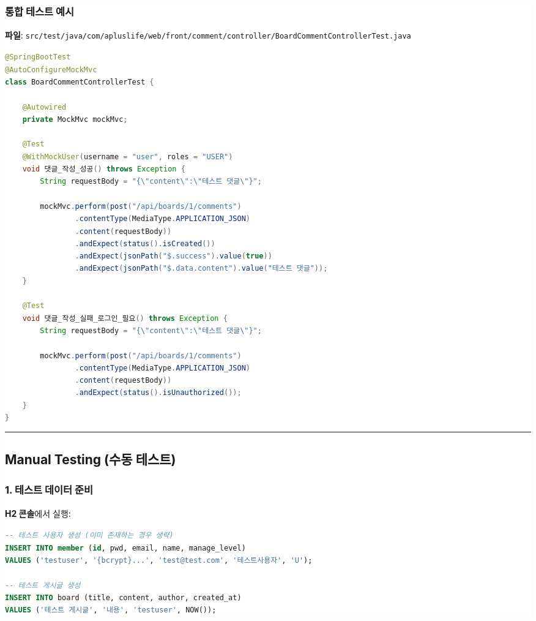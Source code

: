 ### 통합 테스트 예시

**파일**: `src/test/java/com/apluslife/web/front/comment/controller/BoardCommentControllerTest.java`

```java
@SpringBootTest
@AutoConfigureMockMvc
class BoardCommentControllerTest {

    @Autowired
    private MockMvc mockMvc;

    @Test
    @WithMockUser(username = "user", roles = "USER")
    void 댓글_작성_성공() throws Exception {
        String requestBody = "{\"content\":\"테스트 댓글\"}";

        mockMvc.perform(post("/api/boards/1/comments")
                .contentType(MediaType.APPLICATION_JSON)
                .content(requestBody))
                .andExpect(status().isCreated())
                .andExpect(jsonPath("$.success").value(true))
                .andExpect(jsonPath("$.data.content").value("테스트 댓글"));
    }

    @Test
    void 댓글_작성_실패_로그인_필요() throws Exception {
        String requestBody = "{\"content\":\"테스트 댓글\"}";

        mockMvc.perform(post("/api/boards/1/comments")
                .contentType(MediaType.APPLICATION_JSON)
                .content(requestBody))
                .andExpect(status().isUnauthorized());
    }
}
```

---

## Manual Testing (수동 테스트)

### 1. 테스트 데이터 준비

**H2 콘솔**에서 실행:
```sql
-- 테스트 사용자 생성 (이미 존재하는 경우 생략)
INSERT INTO member (id, pwd, email, name, manage_level)
VALUES ('testuser', '{bcrypt}...', 'test@test.com', '테스트사용자', 'U');

-- 테스트 게시글 생성
INSERT INTO board (title, content, author, created_at)
VALUES ('테스트 게시글', '내용', 'testuser', NOW());
```
